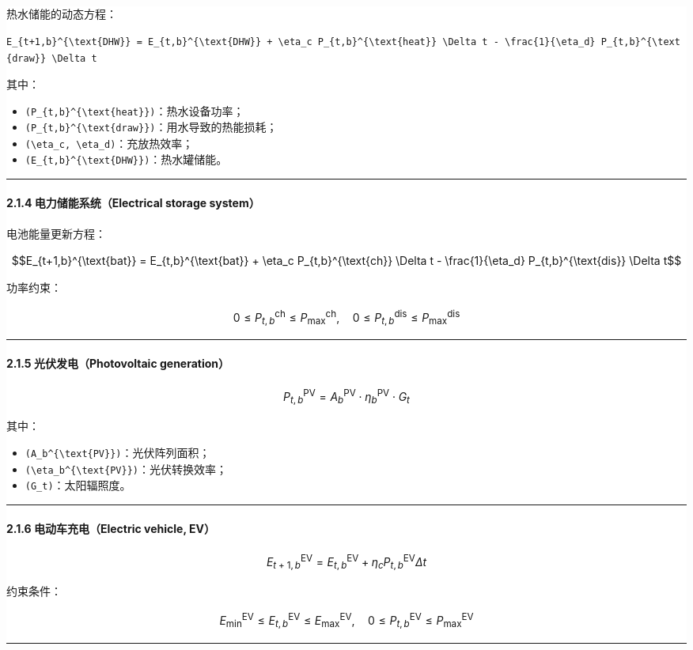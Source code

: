 热水储能的动态方程：

```
E_{t+1,b}^{\text{DHW}} = E_{t,b}^{\text{DHW}} + \eta_c P_{t,b}^{\text{heat}} \Delta t - \frac{1}{\eta_d} P_{t,b}^{\text{draw}} \Delta t
```

其中：

- `(P_{t,b}^{\text{heat}})`：热水设备功率；
- `(P_{t,b}^{\text{draw}})`：用水导致的热能损耗；
- `(\eta_c, \eta_d)`：充放热效率；
- `(E_{t,b}^{\text{DHW}})`：热水罐储能。

---

#### 2.1.4 电力储能系统（Electrical storage system）

电池能量更新方程：

```math
E_{t+1,b}^{\text{bat}} = E_{t,b}^{\text{bat}} + \eta_c P_{t,b}^{\text{ch}} \Delta t - \frac{1}{\eta_d} P_{t,b}^{\text{dis}} \Delta t
```

功率约束：

```math
0 \le P_{t,b}^{\text{ch}} \le P_{\max}^{\text{ch}}, \quad 0 \le P_{t,b}^{\text{dis}} \le P_{\max}^{\text{dis}}
```

---

#### 2.1.5 光伏发电（Photovoltaic generation）

```math
P_{t,b}^{\text{PV}} = A_b^{\text{PV}} \cdot \eta_b^{\text{PV}} \cdot G_t
```

其中：

- `(A_b^{\text{PV}})`：光伏阵列面积；
- `(\eta_b^{\text{PV}})`：光伏转换效率；
- `(G_t)`：太阳辐照度。

---

#### 2.1.6 电动车充电（Electric vehicle, EV）

```math
E_{t+1,b}^{\text{EV}} = E_{t,b}^{\text{EV}} + \eta_c P_{t,b}^{\text{EV}} \Delta t
```

约束条件：

```math
E_{\min}^{\text{EV}} \le E_{t,b}^{\text{EV}} \le E_{\max}^{\text{EV}}, \quad 0 \le P_{t,b}^{\text{EV}} \le P_{\max}^{\text{EV}}
```

---